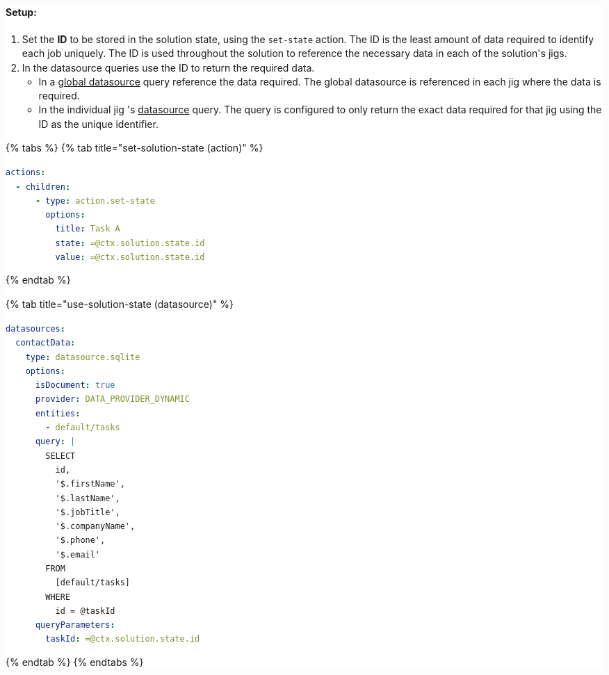 #### Setup:

1. Set the **ID** to be stored in the solution state, using the `set-state` action. The ID is the least amount of data required to identify each job uniquely. The ID is used throughout the solution to reference the necessary data in each of the solution's jigs.
2. In the datasource queries use the ID to return the required data.
   * In a [global datasource](https://docs.jigx.com/datasources#gCN9o) query reference the data required. The global datasource is referenced in each jig where the data is required.
   * In the individual jig 's [datasource](https://docs.jigx.com/datasources#2AD3k) query. The query is configured to only return the exact data required for that jig using the ID as the unique identifier.

{% tabs %}
{% tab title="set-solution-state (action)" %}
```yaml
actions:
  - children:
      - type: action.set-state
        options:
          title: Task A
          state: =@ctx.solution.state.id
          value: =@ctx.solution.state.id
```
{% endtab %}

{% tab title="use-solution-state (datasource)" %}
```yaml
datasources:
  contactData:
    type: datasource.sqlite
    options:
      isDocument: true
      provider: DATA_PROVIDER_DYNAMIC
      entities:
        - default/tasks
      query: |
        SELECT 
          id,
          '$.firstName',
          '$.lastName',
          '$.jobTitle',
          '$.companyName',
          '$.phone',
          '$.email' 
        FROM 
          [default/tasks]
        WHERE
          id = @taskId
      queryParameters:
        taskId: =@ctx.solution.state.id
```
{% endtab %}
{% endtabs %}
